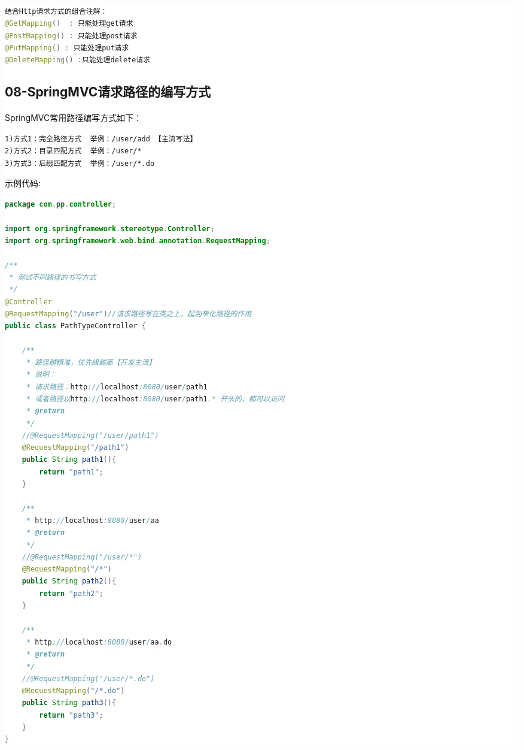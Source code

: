```java
结合Http请求方式的组合注解：
@GetMapping()  : 只能处理get请求
@PostMapping() : 只能处理post请求
@PutMapping() : 只能处理put请求
@DeleteMapping() :只能处理delete请求
```

## 08-SpringMVC请求路径的编写方式

SpringMVC常用路径编写方式如下：

```tex
1)方式1：完全路径方式  举例：/user/add 【主流写法】
2)方式2：目录匹配方式  举例：/user/*
3)方式3：后缀匹配方式  举例：/user/*.do
```

<div>示例代码:</div>

```java
package com.pp.controller;

import org.springframework.stereotype.Controller;
import org.springframework.web.bind.annotation.RequestMapping;

/**
 * 测试不同路径的书写方式
 */
@Controller
@RequestMapping("/user")//请求路径写在类之上，起到窄化路径的作用
public class PathTypeController {

    /**
     * 路径越精准，优先级越高【开发主流】
     * 说明：
     * 请求路径：http://localhost:8080/user/path1
     * 或者路径以http://localhost:8080/user/path1.* 开头的，都可以访问
     * @return
     */
	//@RequestMapping("/user/path1")
    @RequestMapping("/path1")
    public String path1(){
        return "path1";
    }

    /**
     * http://localhost:8080/user/aa
     * @return
     */
	//@RequestMapping("/user/*")
    @RequestMapping("/*")
    public String path2(){
        return "path2";
    }

    /**
     * http://localhost:8080/user/aa.do
     * @return
     */
	//@RequestMapping("/user/*.do")
    @RequestMapping("/*.do")
    public String path3(){
        return "path3";
    }
}
```